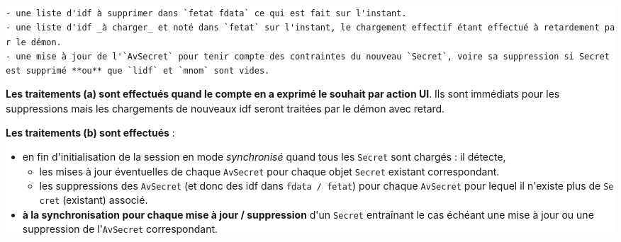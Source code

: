     - une liste d'idf à supprimer dans `fetat fdata` ce qui est fait sur l'instant.
    - une liste d'idf _à charger_ et noté dans `fetat` sur l'instant, le chargement effectif étant effectué à retardement par le démon.
    - une mise à jour de l'`AvSecret` pour tenir compte des contraintes du nouveau `Secret`, voire sa suppression si Secret est supprimé **ou** que `lidf` et `mnom` sont vides.

**Les traitements (a) sont effectués quand le compte en a exprimé le souhait par action UI**. Ils sont immédiats pour les suppressions mais les chargements de nouveaux idf seront traitées par le démon avec retard.

**Les traitements (b) sont effectués** :
- en fin d'initialisation de la session en mode _synchronisé_ quand tous les `Secret` sont chargés : il détecte,
  - les mises à jour éventuelles de chaque `AvSecret` pour chaque objet `Secret` existant correspondant.
  - les suppressions des `AvSecret` (et donc des idf dans `fdata / fetat`) pour chaque `AvSecret` pour lequel il n'existe plus de `Secret` (existant) associé.
- **à la synchronisation pour chaque mise à jour / suppression** d'un `Secret` entraînant le cas échéant une mise à jour ou une suppression de l'`AvSecret` correspondant.
